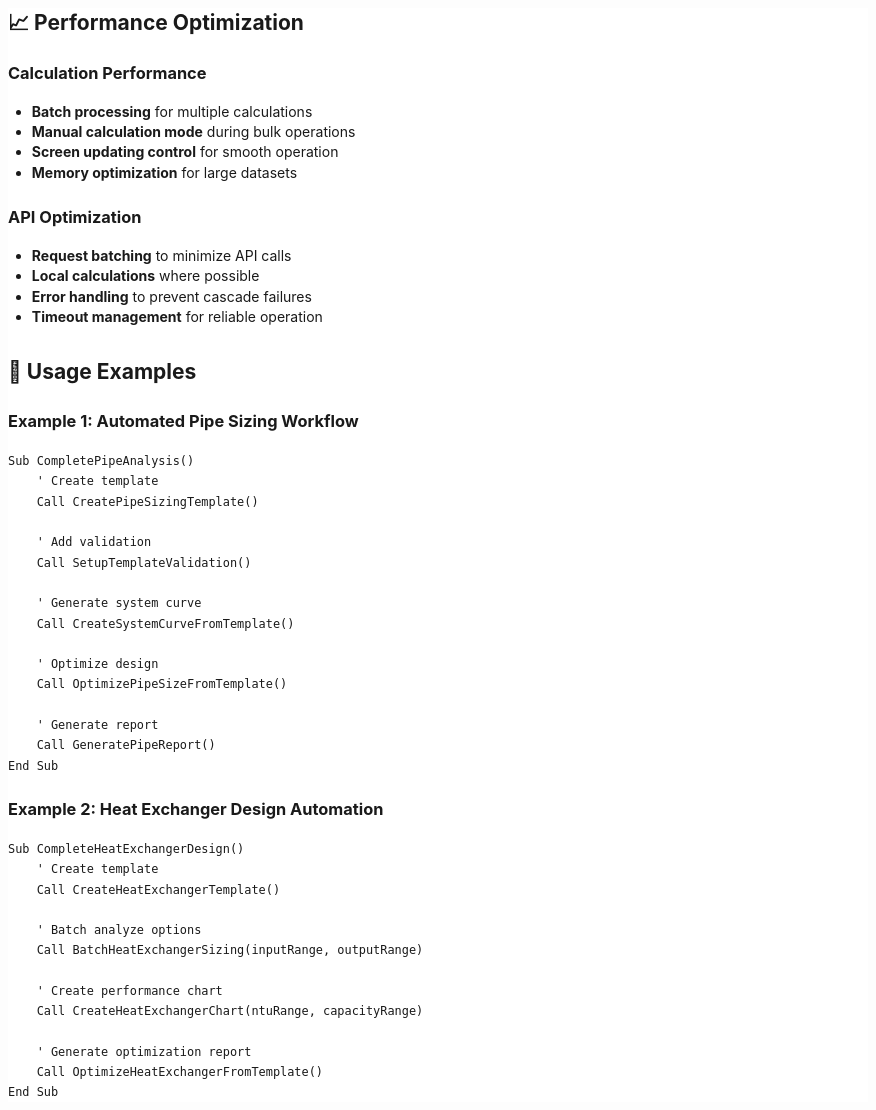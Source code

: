 ## 📈 **Performance Optimization**

### **Calculation Performance**
- **Batch processing** for multiple calculations
- **Manual calculation mode** during bulk operations
- **Screen updating control** for smooth operation
- **Memory optimization** for large datasets

### **API Optimization**
- **Request batching** to minimize API calls
- **Local calculations** where possible
- **Error handling** to prevent cascade failures
- **Timeout management** for reliable operation

## 🔧 **Usage Examples**

### **Example 1: Automated Pipe Sizing Workflow**
```vba
Sub CompletePipeAnalysis()
    ' Create template
    Call CreatePipeSizingTemplate()
    
    ' Add validation
    Call SetupTemplateValidation()
    
    ' Generate system curve
    Call CreateSystemCurveFromTemplate()
    
    ' Optimize design
    Call OptimizePipeSizeFromTemplate()
    
    ' Generate report
    Call GeneratePipeReport()
End Sub
```

### **Example 2: Heat Exchanger Design Automation**
```vba
Sub CompleteHeatExchangerDesign()
    ' Create template
    Call CreateHeatExchangerTemplate()
    
    ' Batch analyze options
    Call BatchHeatExchangerSizing(inputRange, outputRange)
    
    ' Create performance chart
    Call CreateHeatExchangerChart(ntuRange, capacityRange)
    
    ' Generate optimization report
    Call OptimizeHeatExchangerFromTemplate()
End Sub
```
